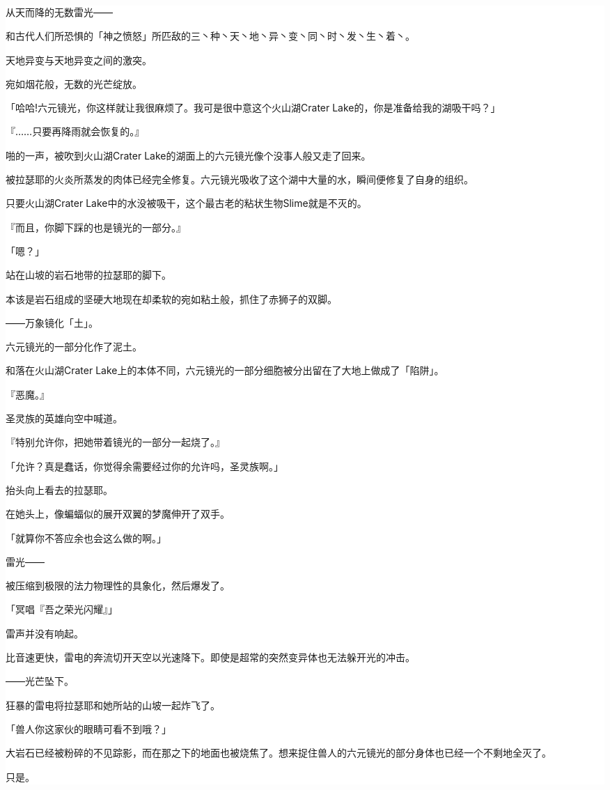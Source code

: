 从天而降的无数雷光——

和古代人们所恐惧的「神之愤怒」所匹敌的三丶种丶天丶地丶异丶变丶同丶时丶发丶生丶着丶。

天地异变与天地异变之间的激突。

宛如烟花般，无数的光芒绽放。

「哈哈!六元镜光，你这样就让我很麻烦了。我可是很中意这个火山湖Crater Lake的，你是准备给我的湖吸干吗？」

『……只要再降雨就会恢复的。』

啪的一声，被吹到火山湖Crater Lake的湖面上的六元镜光像个没事人般又走了回来。

被拉瑟耶的火炎所蒸发的肉体已经完全修复。六元镜光吸收了这个湖中大量的水，瞬间便修复了自身的组织。

只要火山湖Crater Lake中的水没被吸干，这个最古老的粘状生物Slime就是不灭的。

『而且，你脚下踩的也是镜光的一部分。』

「嗯？」

站在山坡的岩石地带的拉瑟耶的脚下。

本该是岩石组成的坚硬大地现在却柔软的宛如粘土般，抓住了赤狮子的双脚。

——万象镜化「土」。

六元镜光的一部分化作了泥土。

和落在火山湖Crater Lake上的本体不同，六元镜光的一部分细胞被分出留在了大地上做成了「陷阱」。

『恶魔。』

圣灵族的英雄向空中喊道。

『特别允许你，把她带着镜光的一部分一起烧了。』

「允许？真是蠢话，你觉得余需要经过你的允许吗，圣灵族啊。」

抬头向上看去的拉瑟耶。

在她头上，像蝙蝠似的展开双翼的梦魔伸开了双手。

「就算你不答应余也会这么做的啊。」

雷光——

被压缩到极限的法力物理性的具象化，然后爆发了。

「冥唱『吾之荣光闪耀』」

雷声并没有响起。

比音速更快，雷电的奔流切开天空以光速降下。即使是超常的突然变异体也无法躲开光的冲击。

——光芒坠下。

狂暴的雷电将拉瑟耶和她所站的山坡一起炸飞了。

「兽人你这家伙的眼睛可看不到哦？」

大岩石已经被粉碎的不见踪影，而在那之下的地面也被烧焦了。想来捉住兽人的六元镜光的部分身体也已经一个不剩地全灭了。

只是。

